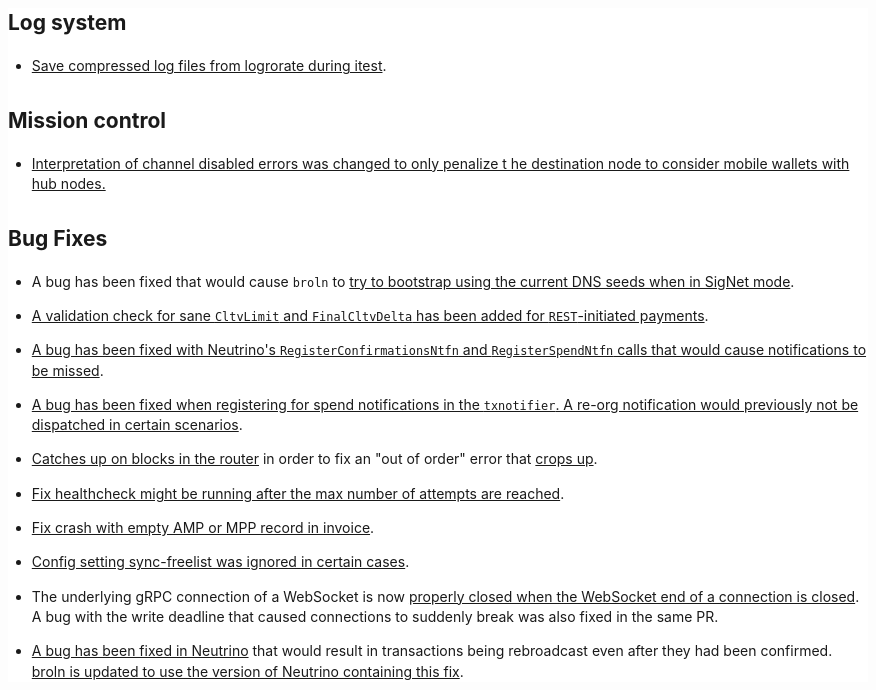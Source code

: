 ## Log system

* [Save compressed log files from logrorate during 
  itest](https://github.com/brronsuite/broln/pull/5354).

## Mission control

* [Interpretation of channel disabled errors was changed to only penalize t
  he destination node to consider mobile wallets with hub 
  nodes.](https://github.com/brronsuite/broln/pull/5598)

## Bug Fixes

* A bug has been fixed that would cause `broln` to [try to bootstrap using the
  current DNS seeds when in SigNet
  mode](https://github.com/brronsuite/broln/pull/5564).

* [A validation check for sane `CltvLimit` and `FinalCltvDelta` has been added
  for `REST`-initiated
  payments](https://github.com/brronsuite/broln/pull/5591).

* [A bug has been fixed with Neutrino's `RegisterConfirmationsNtfn` and
  `RegisterSpendNtfn` calls that would cause notifications to be
  missed](https://github.com/brronsuite/broln/pull/5453).

* [A bug has been fixed when registering for spend notifications in the 
  `txnotifier`. A re-org notification would previously not be dispatched in
  certain scenarios](https://github.com/brronsuite/broln/pull/5465).

* [Catches up on blocks in the
  router](https://github.com/brronsuite/broln/pull/5315) in order to fix an
  "out of order" error that [crops up](https://github.com/brronsuite/broln/pull/5748).

* [Fix healthcheck might be running after the max number of attempts are
  reached](https://github.com/brronsuite/broln/pull/5686).

* [Fix crash with empty AMP or MPP record in
  invoice](https://github.com/brronsuite/broln/pull/5743).

* [Config setting sync-freelist was ignored in certain
  cases](https://github.com/brronsuite/broln/pull/5527).

* The underlying gRPC connection of a WebSocket is now [properly closed when the
  WebSocket end of a connection is
  closed](https://github.com/brronsuite/broln/pull/5683). A bug with the
  write deadline that caused connections to suddenly break was also fixed in the
  same PR.

* [A bug has been fixed in 
  Neutrino](https://github.com/brronsuite/neutrino/pull/226) that would 
  result in transactions being rebroadcast even after they had been confirmed. 
  [broln is updated to use the version of Neutrino containing this 
  fix](https://github.com/brronsuite/broln/pull/5807).
 